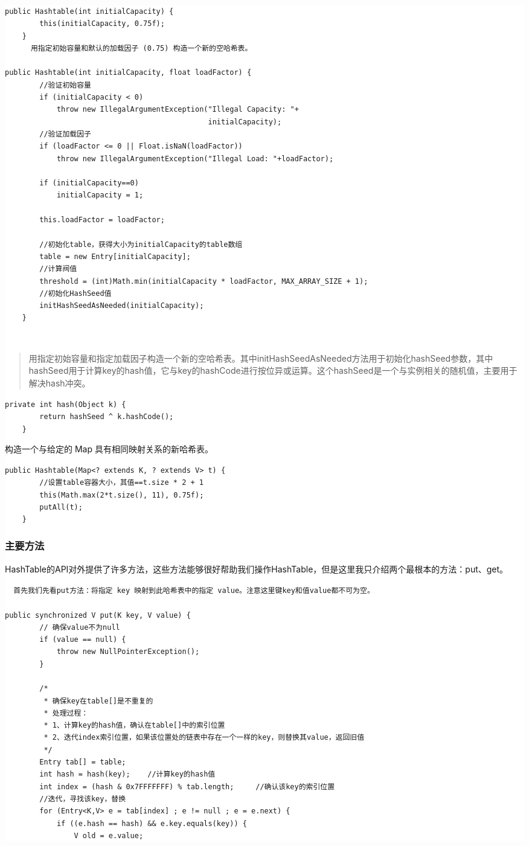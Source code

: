     public Hashtable(int initialCapacity) {
            this(initialCapacity, 0.75f);
        }
          用指定初始容量和默认的加载因子 (0.75) 构造一个新的空哈希表。
    
    public Hashtable(int initialCapacity, float loadFactor) {
            //验证初始容量
            if (initialCapacity < 0)
                throw new IllegalArgumentException("Illegal Capacity: "+
                                                   initialCapacity);
            //验证加载因子
            if (loadFactor <= 0 || Float.isNaN(loadFactor))
                throw new IllegalArgumentException("Illegal Load: "+loadFactor);
    
            if (initialCapacity==0)
                initialCapacity = 1;
    
            this.loadFactor = loadFactor;
    
            //初始化table，获得大小为initialCapacity的table数组
            table = new Entry[initialCapacity];
            //计算阀值
            threshold = (int)Math.min(initialCapacity * loadFactor, MAX_ARRAY_SIZE + 1);
            //初始化HashSeed值
            initHashSeedAsNeeded(initialCapacity);
        }


​        
>  用指定初始容量和指定加载因子构造一个新的空哈希表。其中initHashSeedAsNeeded方法用于初始化hashSeed参数，其中hashSeed用于计算key的hash值，它与key的hashCode进行按位异或运算。这个hashSeed是一个与实例相关的随机值，主要用于解决hash冲突。

    private int hash(Object k) {
            return hashSeed ^ k.hashCode();
        }

  构造一个与给定的 Map 具有相同映射关系的新哈希表。

    public Hashtable(Map<? extends K, ? extends V> t) {
            //设置table容器大小，其值==t.size * 2 + 1
            this(Math.max(2*t.size(), 11), 0.75f);
            putAll(t);
        }

### 主要方法

HashTable的API对外提供了许多方法，这些方法能够很好帮助我们操作HashTable，但是这里我只介绍两个最根本的方法：put、get。

      首先我们先看put方法：将指定 key 映射到此哈希表中的指定 value。注意这里键key和值value都不可为空。
    
    public synchronized V put(K key, V value) {
            // 确保value不为null
            if (value == null) {
                throw new NullPointerException();
            }
    
            /*
             * 确保key在table[]是不重复的
             * 处理过程：
             * 1、计算key的hash值，确认在table[]中的索引位置
             * 2、迭代index索引位置，如果该位置处的链表中存在一个一样的key，则替换其value，返回旧值
             */
            Entry tab[] = table;
            int hash = hash(key);    //计算key的hash值
            int index = (hash & 0x7FFFFFFF) % tab.length;     //确认该key的索引位置
            //迭代，寻找该key，替换
            for (Entry<K,V> e = tab[index] ; e != null ; e = e.next) {
                if ((e.hash == hash) && e.key.equals(key)) {
                    V old = e.value;